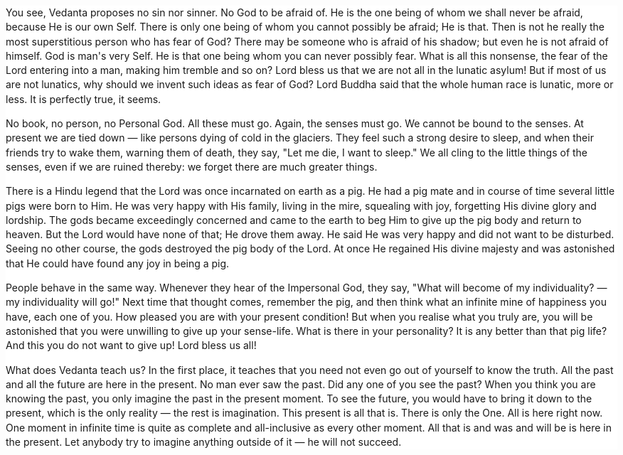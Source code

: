 You see, Vedanta proposes no sin nor sinner. No God to be afraid of. He
is the one being of whom we shall never be afraid, because He is our own
Self. There is only one being of whom you cannot possibly be afraid; He
is that. Then is not he really the most superstitious person who has
fear of God? There may be someone who is afraid of his shadow; but even
he is not afraid of himself. God is man's very Self. He is that one
being whom you can never possibly fear. What is all this nonsense, the
fear of the Lord entering into a man, making him tremble and so on? Lord
bless us that we are not all in the lunatic asylum! But if most of us
are not lunatics, why should we invent such ideas as fear of God? Lord
Buddha said that the whole human race is lunatic, more or less. It is
perfectly true, it seems.

No book, no person, no Personal God. All these must go. Again, the
senses must go. We cannot be bound to the senses. At present we are tied
down — like persons dying of cold in the glaciers. They feel such a
strong desire to sleep, and when their friends try to wake them, warning
them of death, they say, "Let me die, I want to sleep." We all cling to
the little things of the senses, even if we are ruined thereby: we
forget there are much greater things.

There is a Hindu legend that the Lord was once incarnated on earth as a
pig. He had a pig mate and in course of time several little pigs were
born to Him. He was very happy with His family, living in the mire,
squealing with joy, forgetting His divine glory and lordship. The gods
became exceedingly concerned and came to the earth to beg Him to give up
the pig body and return to heaven. But the Lord would have none of that;
He drove them away. He said He was very happy and did not want to be
disturbed. Seeing no other course, the gods destroyed the pig body of
the Lord. At once He regained His divine majesty and was astonished that
He could have found any joy in being a pig.

People behave in the same way. Whenever they hear of the Impersonal God,
they say, "What will become of my individuality? — my individuality will
go!" Next time that thought comes, remember the pig, and then think what
an infinite mine of happiness you have, each one of you. How pleased you
are with your present condition! But when you realise what you truly
are, you will be astonished that you were unwilling to give up your
sense-life. What is there in your personality? It is any better than
that pig life? And this you do not want to give up! Lord bless us all!

What does Vedanta teach us? In the first place, it teaches that you need
not even go out of yourself to know the truth. All the past and all the
future are here in the present. No man ever saw the past. Did any one of
you see the past? When you think you are knowing the past, you only
imagine the past in the present moment. To see the future, you would
have to bring it down to the present, which is the only reality — the
rest is imagination. This present is all that is. There is only the One.
All is here right now. One moment in infinite time is quite as complete
and all-inclusive as every other moment. All that is and was and will be
is here in the present. Let anybody try to imagine anything outside of
it — he will not succeed.
